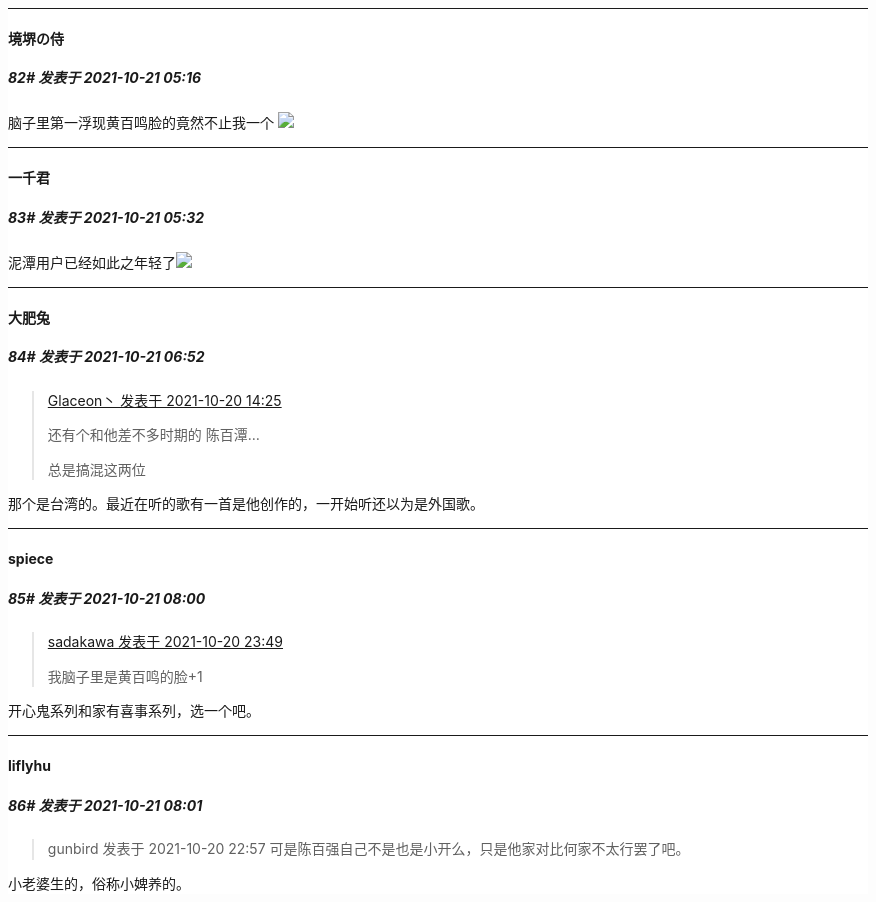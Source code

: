 *****

####  境堺の侍  
##### 82#       发表于 2021-10-21 05:16


脑子里第一浮现黄百鸣脸的竟然不止我一个 <img src="https://static.saraba1st.com/image/smiley/face2017/068.png" referrerpolicy="no-referrer">


*****

####  一千君  
##### 83#       发表于 2021-10-21 05:32


泥潭用户已经如此之年轻了<img src="https://static.saraba1st.com/image/smiley/face2017/049.png" referrerpolicy="no-referrer">




*****

####  大肥兔  
##### 84#       发表于 2021-10-21 06:52


<blockquote><a href="httphttps://bbs.saraba1st.com/2b/forum.php?mod=redirect&amp;goto=findpost&amp;pid=53206199&amp;ptid=2032919" target="_blank">Glaceon丶 发表于 2021-10-20 14:25</a>

还有个和他差不多时期的 陈百潭…

总是搞混这两位</blockquote>
那个是台湾的。最近在听的歌有一首是他创作的，一开始听还以为是外国歌。




*****

####  spiece  
##### 85#       发表于 2021-10-21 08:00


<blockquote><a href="httphttps://bbs.saraba1st.com/2b/forum.php?mod=redirect&amp;goto=findpost&amp;pid=53214008&amp;ptid=2032919" target="_blank">sadakawa 发表于 2021-10-20 23:49</a>

我脑子里是黄百鸣的脸+1</blockquote>
开心鬼系列和家有喜事系列，选一个吧。


*****

####  liflyhu  
##### 86#       发表于 2021-10-21 08:01


<blockquote>gunbird 发表于 2021-10-20 22:57
可是陈百强自己不是也是小开么，只是他家对比何家不太行罢了吧。</blockquote>
小老婆生的，俗称小婢养的。
